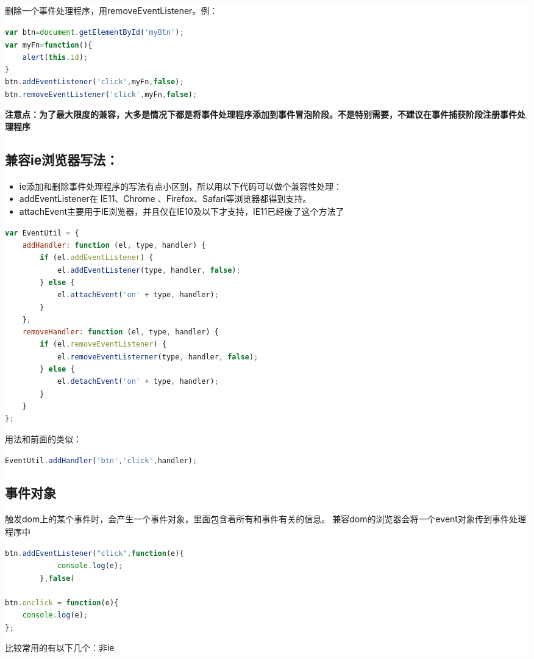 删除一个事件处理程序，用removeEventListener。例：
```js
var btn=document.getElementById('myBtn');
var myFn=function(){
    alert(this.id);
}
btn.addEventListener('click',myFn,false);
btn.removeEventListener('click',myFn,false);
```
**注意点：为了最大限度的兼容，大多是情况下都是将事件处理程序添加到事件冒泡阶段。不是特别需要，不建议在事件捕获阶段注册事件处理程序**

## 兼容ie浏览器写法：
* ie添加和删除事件处理程序的写法有点小区别，所以用以下代码可以做个兼容性处理：
* addEventListener在 IE11、Chrome 、Firefox、Safari等浏览器都得到支持。
* attachEvent主要用于IE浏览器，并且仅在IE10及以下才支持，IE11已经废了这个方法了
```js
var EventUtil = {
    addHandler: function (el, type, handler) {
        if (el.addEventListener) {
            el.addEventListener(type, handler, false);
        } else {
            el.attachEvent('on' + type, handler);
        }
    },
    removeHandler: function (el, type, handler) {
        if (el.removeEventListener) {
            el.removeEventListerner(type, handler, false);
        } else {
            el.detachEvent('on' + type, handler);
        }
    }
};
```
用法和前面的类似：

```js
EventUtil.addHandler('btn','click',handler);
```
## 事件对象

触发dom上的某个事件时，会产生一个事件对象，里面包含着所有和事件有关的信息。
兼容dom的浏览器会将一个event对象传到事件处理程序中

```js
btn.addEventListener("click",function(e){
            console.log(e);
        },false)

btn.onclick = function(e){
    console.log(e);
};
```
比较常用的有以下几个：非ie
